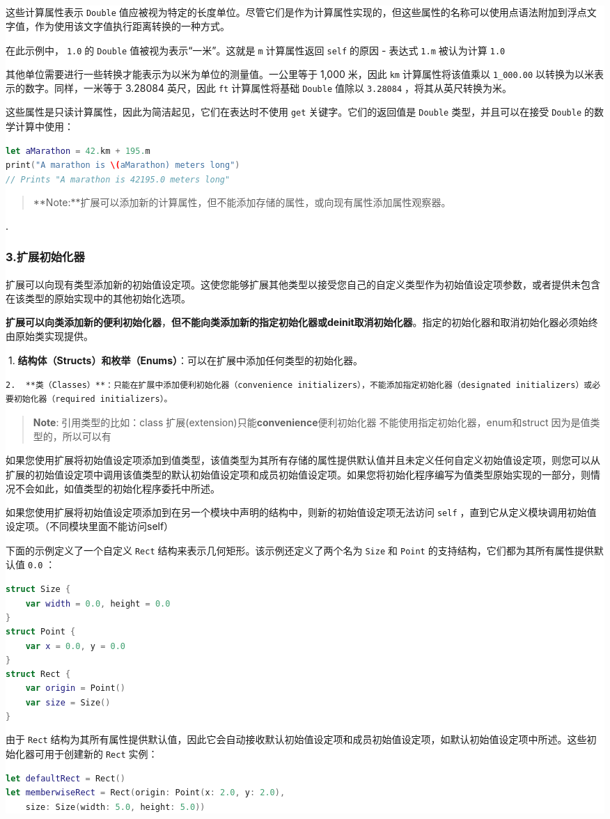 这些计算属性表示 `Double` 值应被视为特定的长度单位。尽管它们是作为计算属性实现的，但这些属性的名称可以使用点语法附加到浮点文字值，作为使用该文字值执行距离转换的一种方式。

在此示例中， `1.0` 的 `Double` 值被视为表示“一米”。这就是 `m` 计算属性返回 `self` 的原因 - 表达式 `1.m` 被认为计算 `1.0`

其他单位需要进行一些转换才能表示为以米为单位的测量值。一公里等于 1,000 米，因此 `km` 计算属性将该值乘以 `1_000.00` 以转换为以米表示的数字。同样，一米等于 3.28084 英尺，因此 `ft` 计算属性将基础 `Double` 值除以 `3.28084` ，将其从英尺转换为米。

这些属性是只读计算属性，因此为简洁起见，它们在表达时不使用 `get` 关键字。它们的返回值是 `Double` 类型，并且可以在接受 `Double` 的数学计算中使用：

```swift
let aMarathon = 42.km + 195.m
print("A marathon is \(aMarathon) meters long")
// Prints "A marathon is 42195.0 meters long"
```

> **Note:**扩展可以添加新的计算属性，但不能添加存储的属性，或向现有属性添加属性观察器。 

.
### 3.扩展初始化器

扩展可以向现有类型添加新的初始值设定项。这使您能够扩展其他类型以接受您自己的自定义类型作为初始值设定项参数，或者提供未包含在该类型的原始实现中的其他初始化选项。

**扩展可以向类添加新的便利初始化器**，**但不能向类添加新的指定初始化器或deinit取消初始化器**。指定的初始化器和取消初始化器必须始终由原始类实现提供。

​	1.	**结构体（Structs）和枚举（Enums）**：可以在扩展中添加任何类型的初始化器。

	2.	**类（Classes）**：只能在扩展中添加便利初始化器（convenience initializers），不能添加指定初始化器（designated initializers）或必要初始化器（required initializers）。



> **Note**: 引用类型的比如：class 扩展(extension)只能**convenience**便利初始化器 不能使用指定初始化器，enum和struct 因为是值类型的，所以可以有



如果您使用扩展将初始值设定项添加到值类型，该值类型为其所有存储的属性提供默认值并且未定义任何自定义初始值设定项，则您可以从扩展的初始值设定项中调用该值类型的默认初始值设定项和成员初始值设定项。如果您将初始化程序编写为值类型原始实现的一部分，则情况不会如此，如值类型的初始化程序委托中所述。

如果您使用扩展将初始值设定项添加到在另一个模块中声明的结构中，则新的初始值设定项无法访问 `self` ，直到它从定义模块调用初始值设定项。（不同模块里面不能访问self）

下面的示例定义了一个自定义 `Rect` 结构来表示几何矩形。该示例还定义了两个名为 `Size` 和 `Point` 的支持结构，它们都为其所有属性提供默认值 `0.0` ：



```swift
struct Size {
    var width = 0.0, height = 0.0
}
struct Point {
    var x = 0.0, y = 0.0
}
struct Rect {
    var origin = Point()
    var size = Size()
}
```

由于 `Rect` 结构为其所有属性提供默认值，因此它会自动接收默认初始值设定项和成员初始值设定项，如默认初始值设定项中所述。这些初始化器可用于创建新的 `Rect` 实例：

```swift
let defaultRect = Rect()
let memberwiseRect = Rect(origin: Point(x: 2.0, y: 2.0),
    size: Size(width: 5.0, height: 5.0))
```
